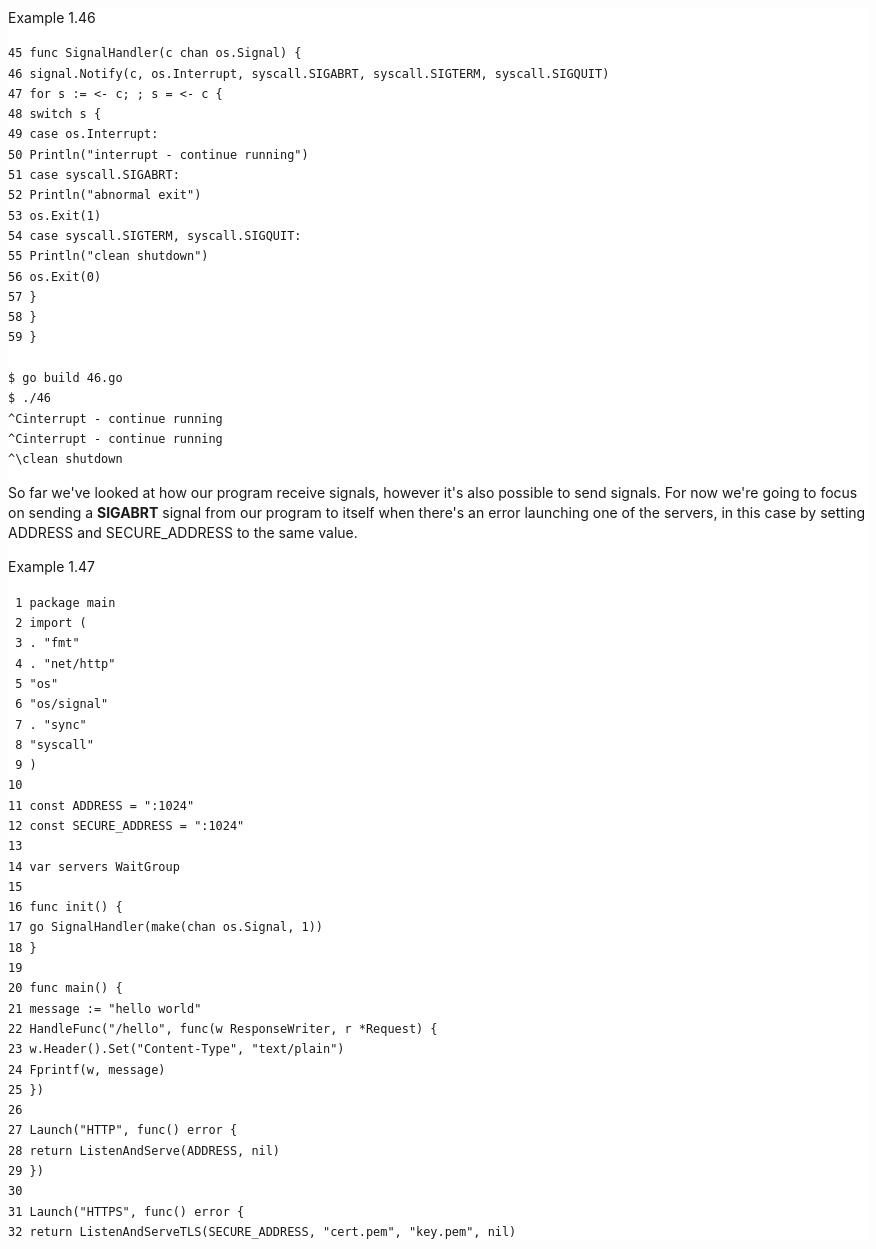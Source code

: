 Example 1.46

```
45 func SignalHandler(c chan os.Signal) {
46 signal.Notify(c, os.Interrupt, syscall.SIGABRT, syscall.SIGTERM, syscall.SIGQUIT)
47 for s := <- c; ; s = <- c {
48 switch s {
49 case os.Interrupt:
50 Println("interrupt - continue running")
51 case syscall.SIGABRT:
52 Println("abnormal exit")
53 os.Exit(1)
54 case syscall.SIGTERM, syscall.SIGQUIT:
55 Println("clean shutdown")
56 os.Exit(0)
57 }
58 }
59 }

$ go build 46.go
$ ./46
^Cinterrupt - continue running
^Cinterrupt - continue running
^\clean shutdown
```

So far we've looked at how our program receive signals, however it's also possible to send signals. For now we're going to focus on sending a **SIGABRT** signal from our program to itself when there's an error launching one of the servers, in this case by setting ADDRESS and SECURE_ADDRESS to the same value.

Example 1.47

```
 1 package main
 2 import (
 3 . "fmt"
 4 . "net/http"
 5 "os"
 6 "os/signal"
 7 . "sync"
 8 "syscall"
 9 )
10 
11 const ADDRESS = ":1024"
12 const SECURE_ADDRESS = ":1024"
13 
14 var servers WaitGroup
15 
16 func init() {
17 go SignalHandler(make(chan os.Signal, 1))
18 }
19 
20 func main() {
21 message := "hello world"
22 HandleFunc("/hello", func(w ResponseWriter, r *Request) {
23 w.Header().Set("Content-Type", "text/plain")
24 Fprintf(w, message)
25 })
26 
27 Launch("HTTP", func() error {
28 return ListenAndServe(ADDRESS, nil)
29 })
30 
31 Launch("HTTPS", func() error {
32 return ListenAndServeTLS(SECURE_ADDRESS, "cert.pem", "key.pem", nil)
```